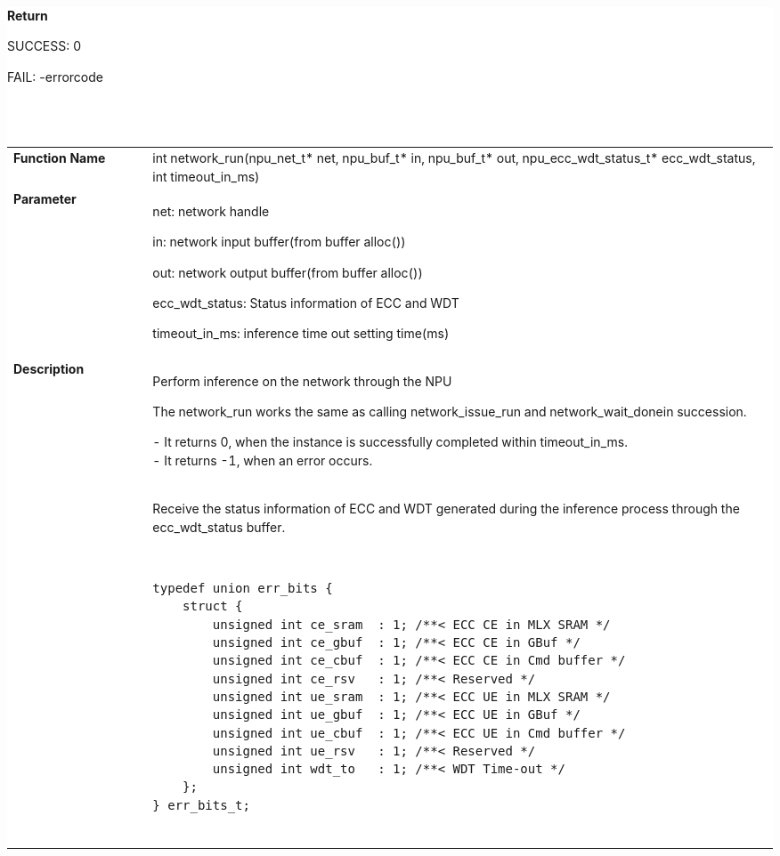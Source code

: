 </tr>
<tr class="even">
<td><strong>Return</strong></td>
<td><p>SUCCESS: 0</p>
<p>FAIL: -errorcode</p></td>
</tr>
</tbody>
</table>

<br/><br/>

<table>
<colgroup>
<col style="width: 18%" />
<col style="width: 81%" />
</colgroup>
<tbody>
<tr class="odd">
<td><strong>Function Name</strong></td>
<td>int network_run(npu_net_t* net, npu_buf_t* in, npu_buf_t* out, 
npu_ecc_wdt_status_t* ecc_wdt_status, int timeout_in_ms)</td>
</tr>
<tr class="even">
<td><strong>Parameter</strong></td>
<td><p>net: network handle</p>
<p>in: network input buffer(from buffer alloc())</p>
<p>out: network output buffer(from buffer alloc())</p>
<p>ecc_wdt_status: Status information of ECC and WDT</p>
<p>timeout_in_ms: inference time out setting time(ms)</p></td>
</tr>
<tr class="odd">
<td><strong>Description</strong></td>
<td><p>Perform inference on the network through the NPU</p>
<p>The network_run works the same as calling network_issue_run and network_wait_donein succession.</p>
<div>
  - It returns 0, when the instance is successfully completed within timeout_in_ms.<br>
  - It returns -1, when an error occurs.
</div>
<br/>
<p>Receive the status information of ECC and WDT generated during the inference process through the ecc_wdt_status buffer.</p>
<br/>
<pre >
typedef union err_bits {
    struct {
        unsigned int ce_sram  : 1; /**< ECC CE in MLX SRAM */
        unsigned int ce_gbuf  : 1; /**< ECC CE in GBuf */
        unsigned int ce_cbuf  : 1; /**< ECC CE in Cmd buffer */
        unsigned int ce_rsv   : 1; /**< Reserved */
        unsigned int ue_sram  : 1; /**< ECC UE in MLX SRAM */
        unsigned int ue_gbuf  : 1; /**< ECC UE in GBuf */
        unsigned int ue_cbuf  : 1; /**< ECC UE in Cmd buffer */
        unsigned int ue_rsv   : 1; /**< Reserved */
        unsigned int wdt_to   : 1; /**< WDT Time-out */
    };
} err_bits_t;
      </pre>
</td>
